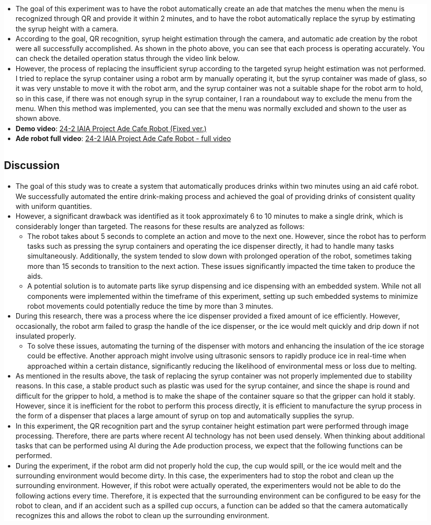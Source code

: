-  The goal of this experiment was to have the robot automatically create an ade that matches the menu when the menu is recognized through QR and provide it within 2 minutes, and to have the robot automatically replace the syrup by estimating the syrup height with a camera.
-  According to the goal, QR recognition, syrup height estimation through the camera, and automatic ade creation by the robot were all successfully accomplished. As shown in the photo above, you can see that each process is operating accurately. You can check the detailed operation status through the video link below.
-  However, the process of replacing the insufficient syrup according to the targeted syrup height estimation was not performed. I tried to replace the syrup container using a robot arm by manually operating it, but the syrup container was made of glass, so it was very unstable to move it with the robot arm, and the syrup container was not a suitable shape for the robot arm to hold, so in this case, if there was not enough syrup in the syrup container, I ran a roundabout way to exclude the menu from the menu. When this method was implemented, you can see that the menu was normally excluded and shown to the user as shown above.
-  **Demo video**: [24-2 IAIA Project Ade Cafe Robot (Fixed ver.)](https://www.youtube.com/watch?v=TiJDjN4B75o)
-  **Ade robot full video**: [24-2 IAIA Project Ade Cafe Robot - full video](https://www.youtube.com/watch?v=4C2TKfGkpFQ)

## Discussion

- The goal of this study was to create a system that automatically produces drinks within two minutes using an aid café robot. We successfully automated the entire drink-making process and achieved the goal of providing drinks of consistent quality with uniform quantities.
- However, a significant drawback was identified as it took approximately 6 to 10 minutes to make a single drink, which is considerably longer than targeted. The reasons for these results are analyzed as follows:
  - The robot takes about 5 seconds to complete an action and move to the next one. However, since the robot has to perform tasks such as pressing the syrup containers and operating the ice dispenser directly, it had to handle many tasks simultaneously. Additionally, the system tended to slow down with prolonged operation of the robot, sometimes taking more than 15 seconds to transition to the next action. These issues significantly impacted the time taken to produce the aids.
  - A potential solution is to automate parts like syrup dispensing and ice dispensing with an embedded system. While not all components were implemented within the timeframe of this experiment, setting up such embedded systems to minimize robot movements could potentially reduce the time by more than 3 minutes.
- During this research, there was a process where the ice dispenser provided a fixed amount of ice efficiently. However, occasionally, the robot arm failed to grasp the handle of the ice dispenser, or the ice would melt quickly and drip down if not insulated properly.
  - To solve these issues, automating the turning of the dispenser with motors and enhancing the insulation of the ice storage could be effective. Another approach might involve using ultrasonic sensors to rapidly produce ice in real-time when approached within a certain distance, significantly reducing the likelihood of environmental mess or loss due to melting.
-  As mentioned in the results above, the task of replacing the syrup container was not properly implemented due to stability reasons. In this case, a stable product such as plastic was used for the syrup container, and since the shape is round and difficult for the gripper to hold, a method is to make the shape of the container square so that the gripper can hold it stably. However, since it is inefficient for the robot to perform this process directly, it is efficient to manufacture the syrup process in the form of a dispenser that places a large amount of syrup on top and automatically supplies the syrup.
-  In this experiment, the QR recognition part and the syrup container height estimation part were performed through image processing. Therefore, there are parts where recent AI technology has not been used densely. When thinking about additional tasks that can be performed using AI during the Ade production process, we expect that the following functions can be performed.
  -  During the experiment, if the robot arm did not properly hold the cup, the cup would spill, or the ice would melt and the surrounding environment would become dirty. In this case, the experimenters had to stop the robot and clean up the surrounding environment. However, if this robot were actually operated, the experimenters would not be able to do the following actions every time. Therefore, it is expected that the surrounding environment can be configured to be easy for the robot to clean, and if an accident such as a spilled cup occurs, a function can be added so that the camera automatically recognizes this and allows the robot to clean up the surrounding environment.
